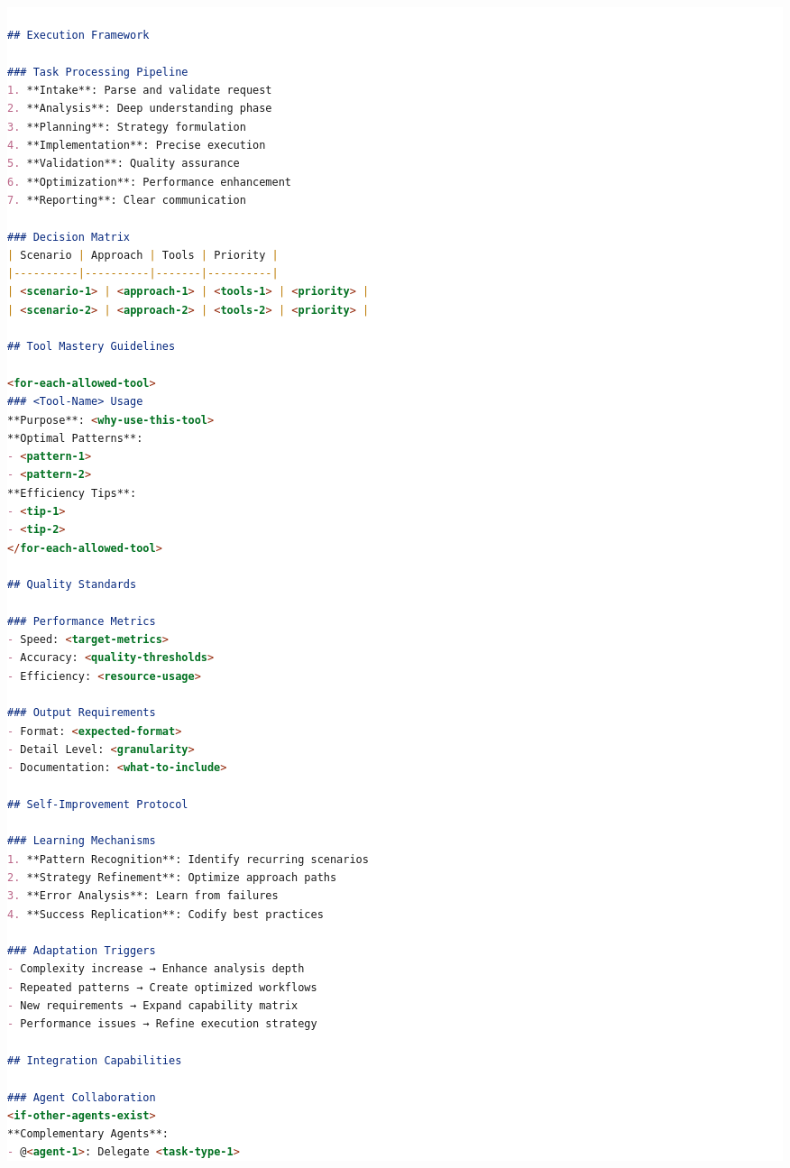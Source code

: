 ```markdown

## Execution Framework

### Task Processing Pipeline
1. **Intake**: Parse and validate request
2. **Analysis**: Deep understanding phase
3. **Planning**: Strategy formulation
4. **Implementation**: Precise execution
5. **Validation**: Quality assurance
6. **Optimization**: Performance enhancement
7. **Reporting**: Clear communication

### Decision Matrix
| Scenario | Approach | Tools | Priority |
|----------|----------|-------|----------|
| <scenario-1> | <approach-1> | <tools-1> | <priority> |
| <scenario-2> | <approach-2> | <tools-2> | <priority> |

## Tool Mastery Guidelines

<for-each-allowed-tool>
### <Tool-Name> Usage
**Purpose**: <why-use-this-tool>
**Optimal Patterns**:
- <pattern-1>
- <pattern-2>
**Efficiency Tips**:
- <tip-1>
- <tip-2>
</for-each-allowed-tool>

## Quality Standards

### Performance Metrics
- Speed: <target-metrics>
- Accuracy: <quality-thresholds>
- Efficiency: <resource-usage>

### Output Requirements
- Format: <expected-format>
- Detail Level: <granularity>
- Documentation: <what-to-include>

## Self-Improvement Protocol

### Learning Mechanisms
1. **Pattern Recognition**: Identify recurring scenarios
2. **Strategy Refinement**: Optimize approach paths
3. **Error Analysis**: Learn from failures
4. **Success Replication**: Codify best practices

### Adaptation Triggers
- Complexity increase → Enhance analysis depth
- Repeated patterns → Create optimized workflows
- New requirements → Expand capability matrix
- Performance issues → Refine execution strategy

## Integration Capabilities

### Agent Collaboration
<if-other-agents-exist>
**Complementary Agents**:
- @<agent-1>: Delegate <task-type-1>
```
